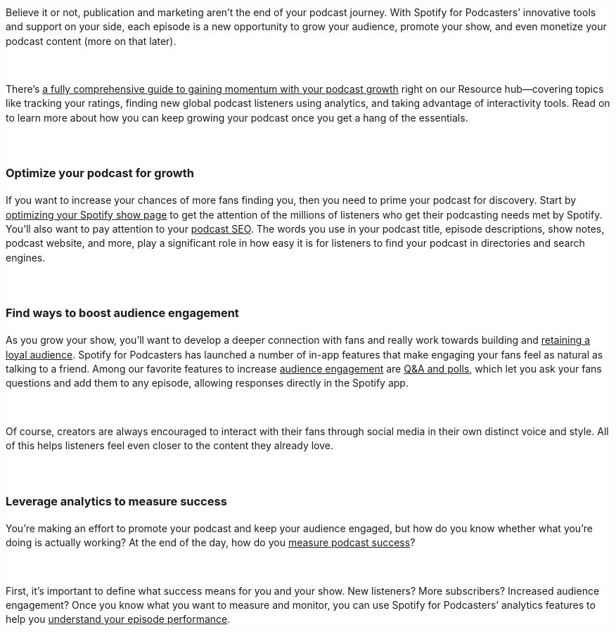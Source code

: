 Believe it or not, publication and marketing aren’t the end of your podcast journey. With Spotify for Podcasters’ innovative tools and support on your side, each episode is a new opportunity to grow your audience, promote your show, and even monetize your podcast content (more on that later). 

‍

There’s [a fully comprehensive guide to gaining momentum with your podcast growth](http://podcasters.spotify.com/resources/learn/grow/grow-audience) right on our Resource hub—covering topics like tracking your ratings, finding new global podcast listeners using analytics, and taking advantage of interactivity tools. Read on to learn more about how you can keep growing your podcast once you get a hang of the essentials.

‍

### Optimize your podcast for growth

If you want to increase your chances of more fans finding you, then you need to prime your podcast for discovery. Start by [optimizing your Spotify show page](https://podcasters.spotify.com/resources/learn/grow/how-to-use-spotifys-listening-features-to-grow-your-show) to get the attention of the millions of listeners who get their podcasting needs met by Spotify. You’ll also want to pay attention to your [podcast SEO](https://podcasters.spotify.com/resources/learn/grow/podcast-seo). The words you use in your podcast title, episode descriptions, show notes, podcast website, and more, play a significant role in how easy it is for listeners to find your podcast in directories and search engines.

‍

### Find ways to boost audience engagement

As you grow your show, you’ll want to develop a deeper connection with fans and really work towards building and [retaining a loyal audience](https://podcasters.spotify.com/resources/learn/grow/podcast-engagement-strategies). Spotify for Podcasters has launched a number of in-app features that make engaging your fans feel as natural as talking to a friend. Among our favorite features to increase [audience engagement](https://podcasters.spotify.com/resources/learn/grow/audience-engagement) are [Q&A and polls](https://podcasters.spotify.com/features/grow), which let you ask your fans questions and add them to any episode, allowing responses directly in the Spotify app.

‍

Of course, creators are always encouraged to interact with their fans through social media in their own distinct voice and style. All of this helps listeners feel even closer to the content they already love.

‍

### Leverage analytics to measure success

You’re making an effort to promote your podcast and keep your audience engaged, but how do you know whether what you’re doing is actually working? At the end of the day, how do you [measure podcast success](https://podcasters.spotify.com/resources/learn/grow/how-to-measure-podcast-success)?

‍

First, it’s important to define what success means for you and your show. New listeners? More subscribers? Increased audience engagement? Once you know what you want to measure and monitor, you can use Spotify for Podcasters’ analytics features to help you [understand your episode performance](https://podcasters.spotify.com/resources/learn/grow/understanding-your-episode-performance). 
